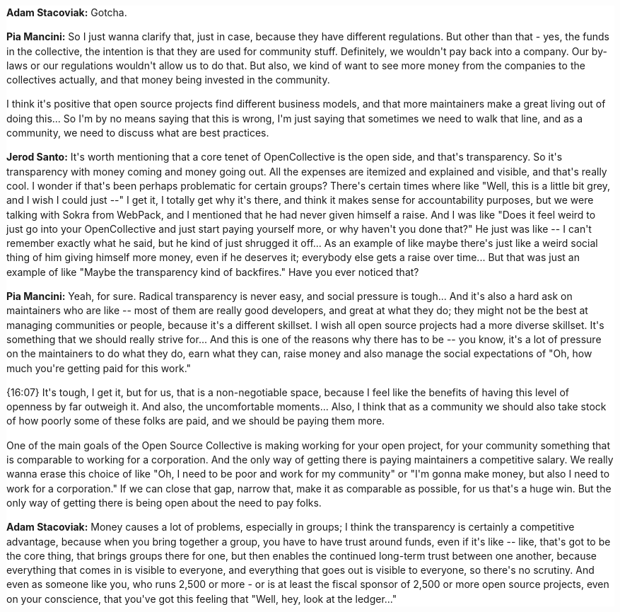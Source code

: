 **Adam Stacoviak:** Gotcha.

**Pia Mancini:** So I just wanna clarify that, just in case, because they have different regulations. But other than that - yes, the funds in the collective, the intention is that they are used for community stuff. Definitely, we wouldn't pay back into a company. Our by-laws or our regulations wouldn't allow us to do that. But also, we kind of want to see more money from the companies to the collectives actually, and that money being invested in the community.

I think it's positive that open source projects find different business models, and that more maintainers make a great living out of doing this... So I'm by no means saying that this is wrong, I'm just saying that sometimes we need to walk that line, and as a community, we need to discuss what are best practices.

**Jerod Santo:** It's worth mentioning that a core tenet of OpenCollective is the open side, and that's transparency. So it's transparency with money coming and money going out. All the expenses are itemized and explained and visible, and that's really cool. I wonder if that's been perhaps problematic for certain groups? There's certain times where like "Well, this is a little bit grey, and I wish I could just --" I get it, I totally get why it's there, and think it makes sense for accountability purposes, but we were talking with Sokra from WebPack, and I mentioned that he had never given himself a raise. And I was like "Does it feel weird to just go into your OpenCollective and just start paying yourself more, or why haven't you done that?" He just was like -- I can't remember exactly what he said, but he kind of just shrugged it off... As an example of like maybe there's just like a weird social thing of him giving himself more money, even if he deserves it; everybody else gets a raise over time... But that was just an example of like "Maybe the transparency kind of backfires." Have you ever noticed that?

**Pia Mancini:** Yeah, for sure. Radical transparency is never easy, and social pressure is tough... And it's also a hard ask on maintainers who are like -- most of them are really good developers, and great at what they do; they might not be the best at managing communities or people, because it's a different skillset. I wish all open source projects had a more diverse skillset. It's something that we should really strive for... And this is one of the reasons why there has to be -- you know, it's a lot of pressure on the maintainers to do what they do, earn what they can, raise money and also manage the social expectations of "Oh, how much you're getting paid for this work."

\{16:07\} It's tough, I get it, but for us, that is a non-negotiable space, because I feel like the benefits of having this level of openness by far outweigh it. And also, the uncomfortable moments... Also, I think that as a community we should also take stock of how poorly some of these folks are paid, and we should be paying them more.

One of the main goals of the Open Source Collective is making working for your open project, for your community something that is comparable to working for a corporation. And the only way of getting there is paying maintainers a competitive salary. We really wanna erase this choice of like "Oh, I need to be poor and work for my community" or "I'm gonna make money, but also I need to work for a corporation." If we can close that gap, narrow that, make it as comparable as possible, for us that's a huge win. But the only way of getting there is being open about the need to pay folks.

**Adam Stacoviak:** Money causes a lot of problems, especially in groups; I think the transparency is certainly a competitive advantage, because when you bring together a group, you have to have trust around funds, even if it's like -- like, that's got to be the core thing, that brings groups there for one, but then enables the continued long-term trust between one another, because everything that comes in is visible to everyone, and everything that goes out is visible to everyone, so there's no scrutiny. And even as someone like you, who runs 2,500 or more - or is at least the fiscal sponsor of 2,500 or more open source projects, even on your conscience, that you've got this feeling that "Well, hey, look at the ledger..."

